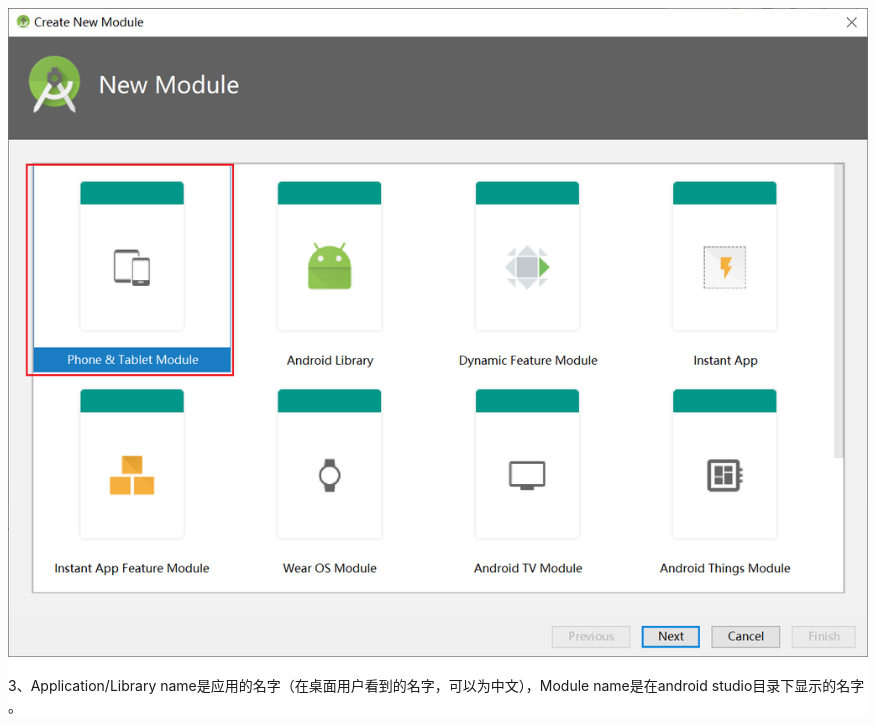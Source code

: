 ![image-20240303104300472](assets/image-chapter01-023.png)

3、Application/Library name是应用的名字（在桌面用户看到的名字，可以为中文），Module name是在android studio目录下显示的名字 。
